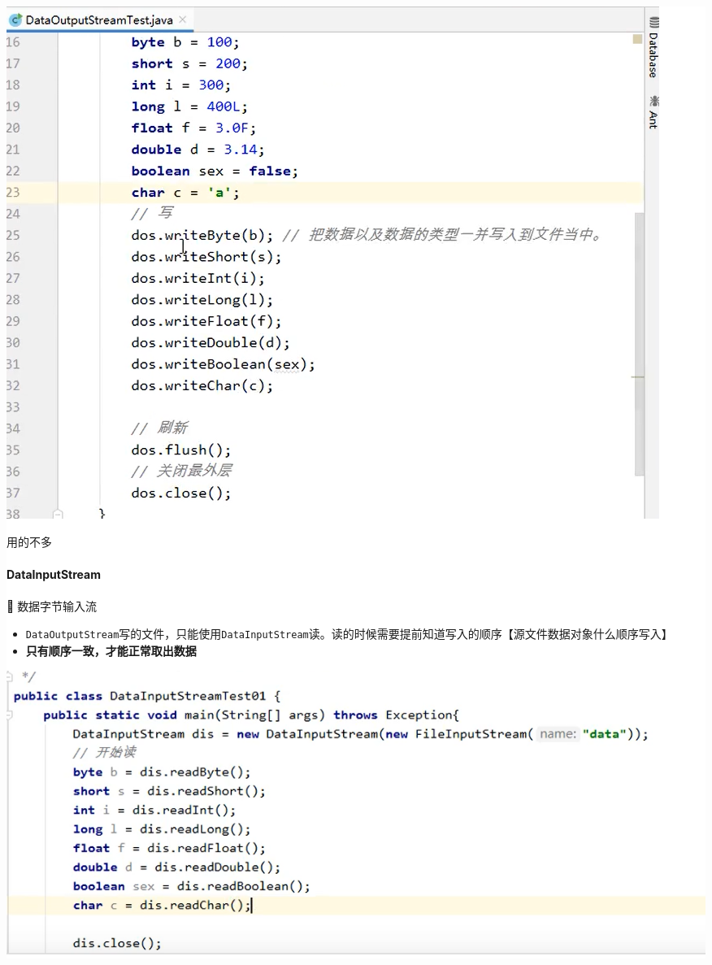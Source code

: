 ![](/static/2020-08-07-16-07-15.png)

用的不多

#### DataInputStream

🍊 数据字节输入流

* `DataOutputStream`写的文件，只能使用`DataInputStream`读。读的时候需要提前知道写入的顺序【源文件数据对象什么顺序写入】
* **只有顺序一致，才能正常取出数据**

![](/static/2020-08-07-16-11-14.png)
